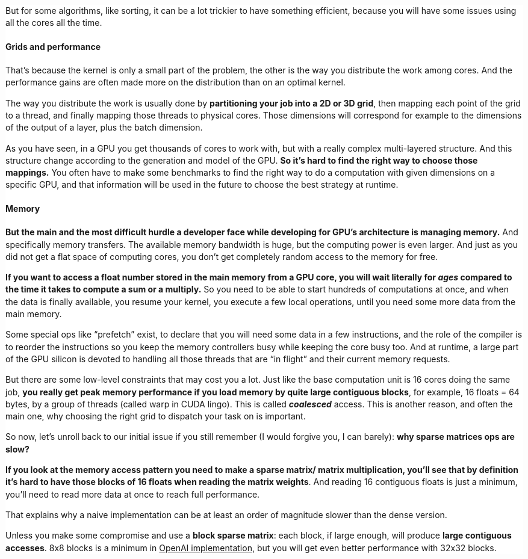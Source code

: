 But for some algorithms, like sorting, it can be a lot trickier to have something efficient, because you will have some issues using all the cores all the time.

#### Grids and performance

That’s because the kernel is only a small part of the problem, the other is the way you distribute the work among cores. And the performance gains are often made more on the distribution than on an optimal kernel.

The way you distribute the work is usually done by **partitioning your job into a 2D or 3D grid**, then mapping each point of the grid to a thread, and finally mapping those threads to physical cores. Those dimensions will correspond for example to the dimensions of the output of a layer, plus the batch dimension.

As you have seen, in a GPU you get thousands of cores to work with, but with a really complex multi-layered structure. And this structure change according to the generation and model of the GPU. **So it’s hard to find the right way to choose those mappings.** You often have to make some benchmarks to find the right way to do a computation with given dimensions on a specific GPU, and that information will be used in the future to choose the best strategy at runtime.

#### Memory

**But the main and the most difficult hurdle a developer face while developing for GPU’s architecture is managing memory.** And specifically memory transfers. The available memory bandwidth is huge, but the computing power is even larger. And just as you did not get a flat space of computing cores, you don’t get completely random access to the memory for free.

**If you want to access a float number stored in the main memory from a GPU core, you will wait literally for *ages* compared to the time it takes to compute a sum or a multiply.** So you need to be able to start hundreds of computations at once, and when the data is finally available, you resume your kernel, you execute a few local operations, until you need some more data from the main memory.

Some special ops like “prefetch” exist, to declare that you will need some data in a few instructions, and the role of the compiler is to reorder the instructions so you keep the memory controllers busy while keeping the core busy too. And at runtime, a large part of the GPU silicon is devoted to handling all those threads that are “in flight” and their current memory requests.

But there are some low-level constraints that may cost you a lot. Just like the base computation unit is 16 cores doing the same job, **you really get peak memory performance if you load memory by quite large contiguous blocks**, for example, 16 floats = 64 bytes, by a group of threads (called warp in CUDA lingo). This is called ***coalesced*** access. This is another reason, and often the main one, why choosing the right grid to dispatch your task on is important.

So now, let’s unroll back to our initial issue if you still remember (I would forgive you, I can barely): **why sparse matrices ops are slow?**

**If you look at the memory access pattern you need to make a sparse matrix/ matrix multiplication, you’ll see that by definition it’s hard to have those blocks of 16 floats when reading the matrix weights**. And reading 16 contiguous floats is just a minimum, you’ll need to read more data at once to reach full performance.

That explains why a naive implementation can be at least an order of magnitude slower than the dense version.

Unless you make some compromise and use a **block sparse matrix**: each block, if large enough, will produce **large contiguous accesses**. 8x8 blocks is a minimum in [OpenAI implementation](https://openai.com/blog/block-sparse-gpu-kernels/), but you will get even better performance with 32x32 blocks.
